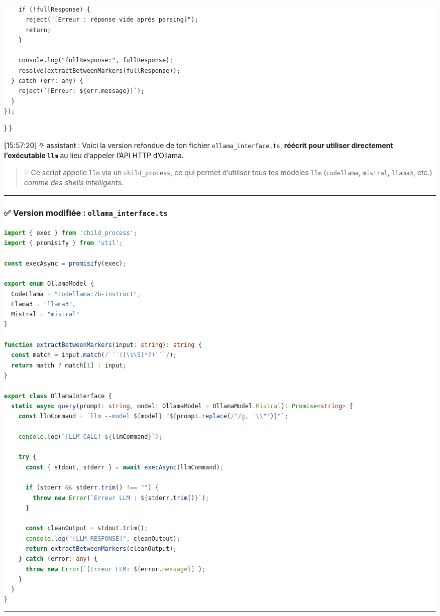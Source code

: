         if (!fullResponse) {
          reject("[Erreur : réponse vide après parsing]");
          return;
        }

        console.log("fullResponse:", fullResponse);
        resolve(extractBetweenMarkers(fullResponse));
      } catch (err: any) {
        reject(`[Erreur: ${err.message}]`);
      }
    });
  }
}

[15:57:20] ⛧ assistant :
Voici la version refondue de ton fichier `ollama_interface.ts`, **réécrit pour utiliser directement l’exécutable `llm`** au lieu d’appeler l’API HTTP d’Ollama.

> 💡 Ce script appelle `llm` via un `child_process`, ce qui permet d’utiliser tous tes modèles `llm` (`codellama`, `mistral`, `llama3`, etc.) *comme des shells intelligents*.

---

### ✅ Version modifiée : `ollama_interface.ts`

```ts
import { exec } from 'child_process';
import { promisify } from 'util';

const execAsync = promisify(exec);

export enum OllamaModel {
  CodeLlama = "codellama:7b-instruct",
  Llama3 = "llama3",
  Mistral = "mistral"
}

function extractBetweenMarkers(input: string): string {
  const match = input.match(/```([\s\S]*?)```/);
  return match ? match[1] : input;
}

export class OllamaInterface {
  static async query(prompt: string, model: OllamaModel = OllamaModel.Mistral): Promise<string> {
    const llmCommand = `llm --model ${model} "${prompt.replace(/"/g, '\\"')}"`;

    console.log(`[LLM CALL] ${llmCommand}`);

    try {
      const { stdout, stderr } = await execAsync(llmCommand);

      if (stderr && stderr.trim() !== "") {
        throw new Error(`Erreur LLM : ${stderr.trim()}`);
      }

      const cleanOutput = stdout.trim();
      console.log("[LLM RESPONSE]", cleanOutput);
      return extractBetweenMarkers(cleanOutput);
    } catch (error: any) {
      throw new Error(`[Erreur LLM: ${error.message}]`);
    }
  }
}
```

---